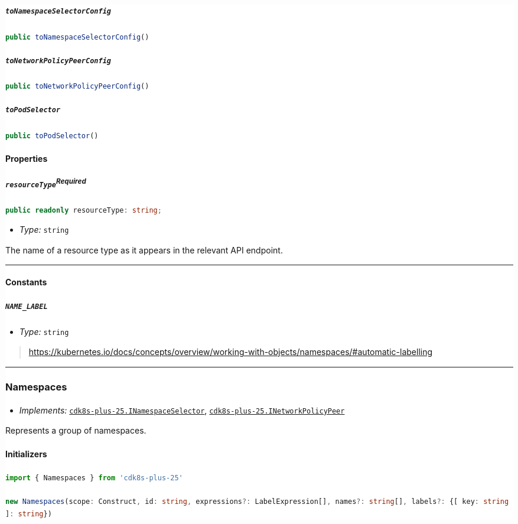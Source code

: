 ##### `toNamespaceSelectorConfig` <a name="cdk8s-plus-25.Namespace.toNamespaceSelectorConfig"></a>

```typescript
public toNamespaceSelectorConfig()
```

##### `toNetworkPolicyPeerConfig` <a name="cdk8s-plus-25.Namespace.toNetworkPolicyPeerConfig"></a>

```typescript
public toNetworkPolicyPeerConfig()
```

##### `toPodSelector` <a name="cdk8s-plus-25.Namespace.toPodSelector"></a>

```typescript
public toPodSelector()
```


#### Properties <a name="Properties"></a>

##### `resourceType`<sup>Required</sup> <a name="cdk8s-plus-25.Namespace.property.resourceType"></a>

```typescript
public readonly resourceType: string;
```

- *Type:* `string`

The name of a resource type as it appears in the relevant API endpoint.

---

#### Constants <a name="Constants"></a>

##### `NAME_LABEL` <a name="cdk8s-plus-25.Namespace.property.NAME_LABEL"></a>

- *Type:* `string`

> https://kubernetes.io/docs/concepts/overview/working-with-objects/namespaces/#automatic-labelling

---

### Namespaces <a name="cdk8s-plus-25.Namespaces"></a>

- *Implements:* [`cdk8s-plus-25.INamespaceSelector`](#cdk8s-plus-25.INamespaceSelector), [`cdk8s-plus-25.INetworkPolicyPeer`](#cdk8s-plus-25.INetworkPolicyPeer)

Represents a group of namespaces.

#### Initializers <a name="cdk8s-plus-25.Namespaces.Initializer"></a>

```typescript
import { Namespaces } from 'cdk8s-plus-25'

new Namespaces(scope: Construct, id: string, expressions?: LabelExpression[], names?: string[], labels?: {[ key: string ]: string})
```
